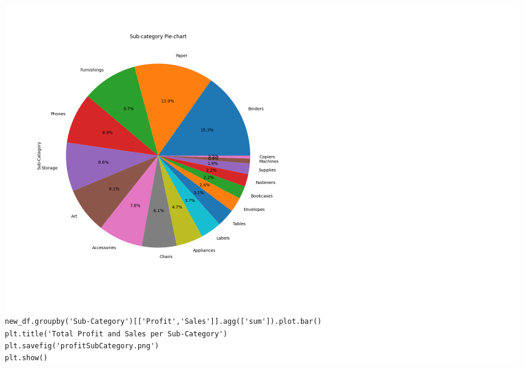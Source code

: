 <img src='subCategoryPiechart.png' height='500px'>

```
new_df.groupby('Sub-Category')[['Profit','Sales']].agg(['sum']).plot.bar()
plt.title('Total Profit and Sales per Sub-Category')
plt.savefig('profitSubCategory.png')
plt.show()
```